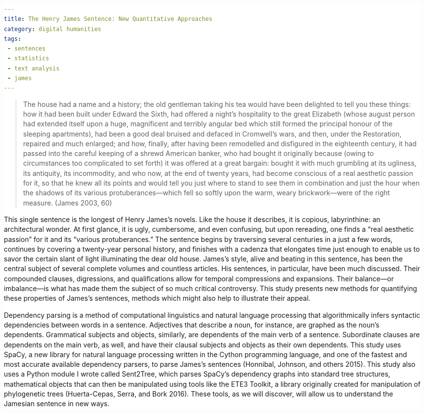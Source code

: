 ```yaml
---
title: The Henry James Sentence: New Quantitative Approaches 
category: digital humanities
tags: 
 - sentences
 - statistics
 - text analysis
 - james
---
```



> The house had a name and a history; the old gentleman taking his tea would have been delighted to tell you these things: how it had been built under Edward the Sixth, had offered a night’s hospitality to the great Elizabeth (whose august person had extended itself upon a huge, magnificent and terribly angular bed which still formed the principal honour of the sleeping apartments), had been a good deal bruised and defaced in Cromwell’s wars, and then, under the Restoration, repaired and much enlarged; and how, finally, after having been remodelled and disfigured in the eighteenth century, it had passed into the careful keeping of a shrewd American banker, who had bought it originally because (owing to circumstances too complicated to set forth) it was offered at a great bargain: bought it with much grumbling at its ugliness, its antiquity, its incommodity, and who now, at the end of twenty years, had become conscious of a real aesthetic passion for it, so that he knew all its points and would tell you just where to stand to see them in combination and just the hour when the shadows of its various protuberances—which fell so softly upon the warm, weary brickwork—were of the right measure. (James 2003, 60)

This single sentence is the longest of Henry James’s novels. Like the house it describes, it is copious, labyrinthine: an architectural wonder. At first glance, it is ugly, cumbersome, and even confusing, but upon rereading, one finds a “real aesthetic passion” for it and its “various protuberances.” The sentence begins by traversing several centuries in a just a few words, continues by covering a twenty-year personal history, and finishes with a cadenza that elongates time just enough to enable us to savor the certain slant of light illuminating the dear old house. James’s style, alive and beating in this sentence, has been the central subject of several complete volumes and countless articles. His sentences, in particular, have been much discussed. Their compounded clauses, digressions, and qualifications allow for temporal compressions and expansions. Their balance—or imbalance—is what has made them the subject of so much critical controversy. This study presents new methods for quantifying these properties of James’s sentences, methods which might also help to illustrate their appeal.

Dependency parsing is a method of computational linguistics and natural language processing that algorithmically infers syntactic dependencies between words in a sentence. Adjectives that describe a noun, for instance, are graphed as the noun’s dependents. Grammatical subjects and objects, similarly, are dependents of the main verb of a sentence. Subordinate clauses are dependents on the main verb, as well, and have their clausal subjects and objects as their own dependents. This study uses SpaCy, a new library for natural language processing written in the Cython programming language, and one of the fastest and most accurate available dependency parsers, to parse James’s sentences (Honnibal, Johnson, and others 2015). This study also uses a Python module I wrote called Sent2Tree, which parses SpaCy’s dependency graphs into standard tree structures, mathematical objects that can then be manipulated using tools like the ETE3 Toolkit, a library originally created for manipulation of phylogenetic trees (Huerta-Cepas, Serra, and Bork 2016). These tools, as we will discover, will allow us to understand the Jamesian sentence in new ways.
